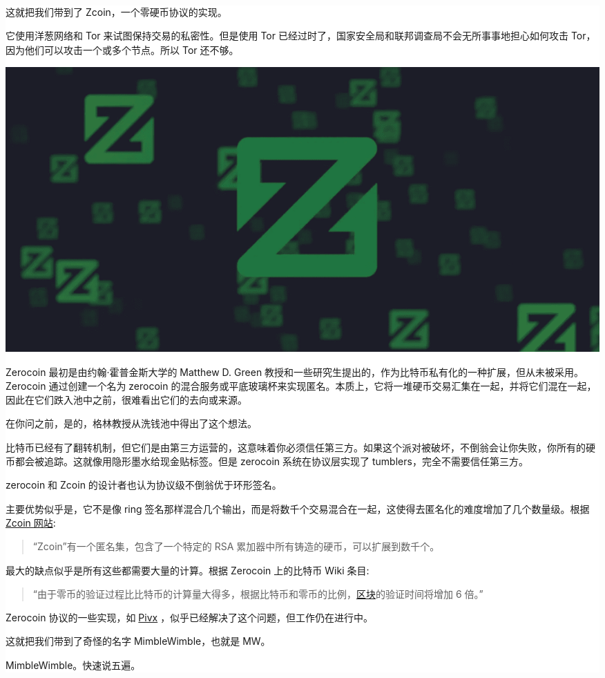 这就把我们带到了 Zcoin，一个零硬币协议的实现。

它使用洋葱网络和 Tor 来试图保持交易的私密性。但是使用 Tor 已经过时了，国家安全局和联邦调查局不会无所事事地担心如何攻击 Tor，因为他们可以攻击一个或多个节点。所以 Tor 还不够。

![](img/7cd7260ddfc096b1a9f8d408d7d2ac92.png)

Zerocoin 最初是由约翰·霍普金斯大学的 Matthew D. Green 教授和一些研究生提出的，作为比特币私有化的一种扩展，但从未被采用。Zerocoin 通过创建一个名为 zerocoin 的混合服务或平底玻璃杯来实现匿名。本质上，它将一堆硬币交易汇集在一起，并将它们混在一起，因此在它们跌入池中之前，很难看出它们的去向或来源。

在你问之前，是的，格林教授从洗钱池中得出了这个想法。

比特币已经有了翻转机制，但它们是由第三方运营的，这意味着你必须信任第三方。如果这个派对被破坏，不倒翁会让你失败，你所有的硬币都会被追踪。这就像用隐形墨水给现金贴标签。但是 zerocoin 系统在协议层实现了 tumblers，完全不需要信任第三方。

zerocoin 和 Zcoin 的设计者也认为协议级不倒翁优于环形签名。

主要优势似乎是，它不是像 ring 签名那样混合几个输出，而是将数千个交易混合在一起，这使得去匿名化的难度增加了几个数量级。根据[Zcoin 网站](https://zcoin.io/tech/):

> “Zcoin”有一个匿名集，包含了一个特定的 RSA 累加器中所有铸造的硬币，可以扩展到数千个。

最大的缺点似乎是所有这些都需要大量的计算。根据 Zerocoin 上的比特币 Wiki 条目:

> “由于零币的验证过程比比特币的计算量大得多，根据比特币和零币的比例，[区块](https://en.bitcoinwiki.org/wiki/Block)的验证时间将增加 6 倍。”

Zerocoin 协议的一些实现，如 [Pivx](https://pivx.org/) ，似乎已经解决了这个问题，但工作仍在进行中。

这就把我们带到了奇怪的名字 MimbleWimble，也就是 MW。

MimbleWimble。快速说五遍。

